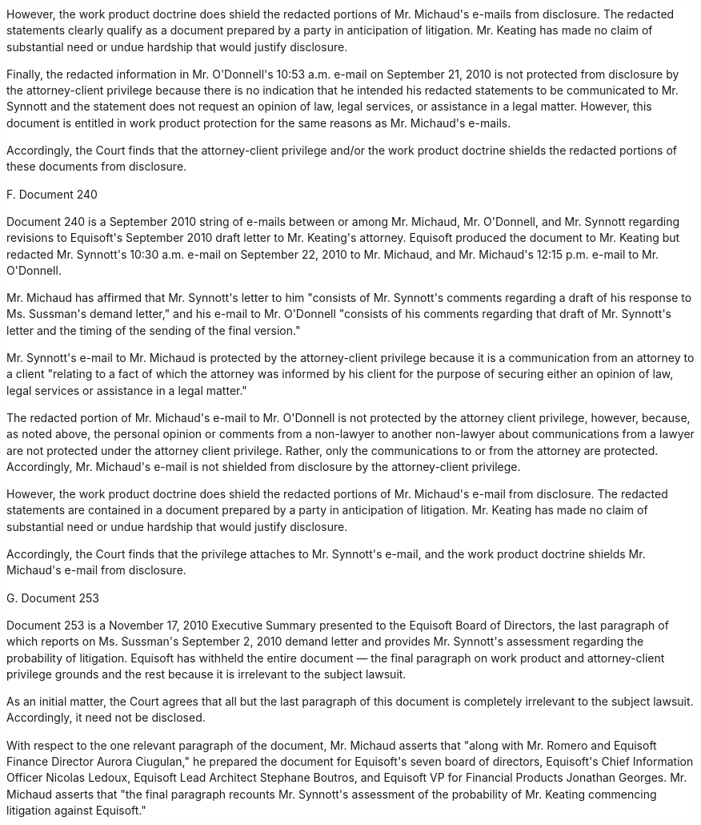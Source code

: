 However, the work product doctrine does shield the redacted portions of Mr. Michaud's e-mails from disclosure. The redacted statements clearly qualify as a document prepared by a party in anticipation of litigation. Mr. Keating has made no claim of substantial need or undue hardship that would justify disclosure.

Finally, the redacted information in Mr. O'Donnell's 10:53 a.m. e-mail on September 21, 2010 is not protected from disclosure by the attorney-client privilege because there is no indication that he intended his redacted statements to be communicated to Mr. Synnott and the statement does not request an opinion of law, legal services, or assistance in a legal matter. However, this document is entitled in work product protection for the same reasons as Mr. Michaud's e-mails.

Accordingly, the Court finds that the attorney-client privilege and/or the work product doctrine shields the redacted portions of these documents from disclosure.

F. Document 240

Document 240 is a September 2010 string of e-mails between or among Mr. Michaud, Mr. O'Donnell, and Mr. Synnott regarding revisions to Equisoft's September 2010 draft letter to Mr. Keating's attorney. Equisoft produced the document to Mr. Keating but redacted Mr. Synnott's 10:30 a.m. e-mail on September 22, 2010 to Mr. Michaud, and Mr. Michaud's 12:15 p.m. e-mail to Mr. O'Donnell.

Mr. Michaud has affirmed that Mr. Synnott's letter to him "consists of Mr. Synnott's comments regarding a draft of his response to Ms. Sussman's demand letter," and his e-mail to Mr. O'Donnell "consists of his comments regarding that draft of Mr. Synnott's letter and the timing of the sending of the final version."

Mr. Synnott's e-mail to Mr. Michaud is protected by the attorney-client privilege because it is a communication from an attorney to a client "relating to a fact of which the attorney was informed by his client for the purpose of securing either an opinion of law, legal services or assistance in a legal matter."

The redacted portion of Mr. Michaud's e-mail to Mr. O'Donnell is not protected by the attorney client privilege, however, because, as noted above, the personal opinion or comments from a non-lawyer to another non-lawyer about communications from a lawyer are not protected under the attorney client privilege. Rather, only the communications to or from the attorney are protected. Accordingly, Mr. Michaud's e-mail is not shielded from disclosure by the attorney-client privilege.

However, the work product doctrine does shield the redacted portions of Mr. Michaud's e-mail from disclosure. The redacted statements are contained in a document prepared by a party in anticipation of litigation. Mr. Keating has made no claim of substantial need or undue hardship that would justify disclosure.

Accordingly, the Court finds that the privilege attaches to Mr. Synnott's e-mail, and the work product doctrine shields Mr. Michaud's e-mail from disclosure.

G. Document 253

Document 253 is a November 17, 2010 Executive Summary presented to the Equisoft Board of Directors, the last paragraph of which reports on Ms. Sussman's September 2, 2010 demand letter and provides Mr. Synnott's assessment regarding the probability of litigation. Equisoft has withheld the entire document — the final paragraph on work product and attorney-client privilege grounds and the rest because it is irrelevant to the subject lawsuit.

As an initial matter, the Court agrees that all but the last paragraph of this document is completely irrelevant to the subject lawsuit. Accordingly, it need not be disclosed.

With respect to the one relevant paragraph of the document, Mr. Michaud asserts that "along with Mr. Romero and Equisoft Finance Director Aurora Ciugulan," he prepared the document for Equisoft's seven board of directors, Equisoft's Chief Information Officer Nicolas Ledoux, Equisoft Lead Architect Stephane Boutros, and Equisoft VP for Financial Products Jonathan Georges. Mr. Michaud asserts that "the final paragraph recounts Mr. Synnott's assessment of the probability of Mr. Keating commencing litigation against Equisoft."
